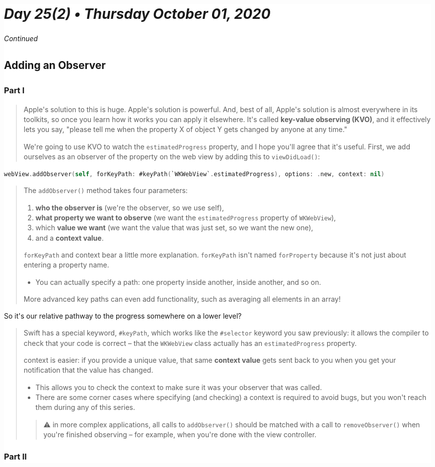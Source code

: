 # *Day 25(2) • Thursday October 01, 2020*

_Continued_

## Adding an Observer

### Part I

> Apple's solution to this is huge. Apple's solution is powerful. And, best of all, Apple's solution is almost everywhere in its toolkits, so once you learn how it works you can apply it elsewhere. It's called **key-value observing (KVO)**, and it effectively lets you say, "please tell me when the property X of object Y gets changed by anyone at any time."
> 
> We're going to use KVO to watch the `estimatedProgress` property, and I hope you'll agree that it's useful. First, we add ourselves as an observer of the property on the web view by adding this to `viewDidLoad()`:

```swift
webView.addObserver(self, forKeyPath: #keyPath(`WKWebView`.estimatedProgress), options: .new, context: nil)
```

> The `addObserver()` method takes four parameters: 
> 1) **who the observer is** (we're the observer, so we use self), 
> 2) **what property we want to observe** (we want the `estimatedProgress` property of `WKWebView`), 
> 3) which **value we want** (we want the value that was just set, so we want the new one), 
> 4) and a **context value**.
> 
> `forKeyPath` and context bear a little more explanation. `forKeyPath` isn't named `forProperty` because it's not just about entering a property name.
> * You can actually specify a path: one property inside another, inside another, and so on. 
> 
> More advanced key paths can even add functionality, such as averaging all elements in an array!

So it's our relative pathway to the progress somewhere on a lower level?

> Swift has a special keyword, `#keyPath`, which works like the `#selector` keyword you saw previously: it allows the compiler to check that your code is correct – that the `WKWebView` class actually has an `estimatedProgress` property.
>
> context is easier: if you provide a unique value, that same **context value** gets sent back to you when you get your notification that the value has changed. 
> * This allows you to check the context to make sure it was your observer that was called.
> * There are some corner cases where specifying (and checking) a context is required to avoid bugs, but you won't reach them during any of this series.
> 
>> :warning: in more complex applications, all calls to `addObserver()` should be matched with a call to `removeObserver()` when you're finished observing – for example, when you're done with the view controller.

### Part II
